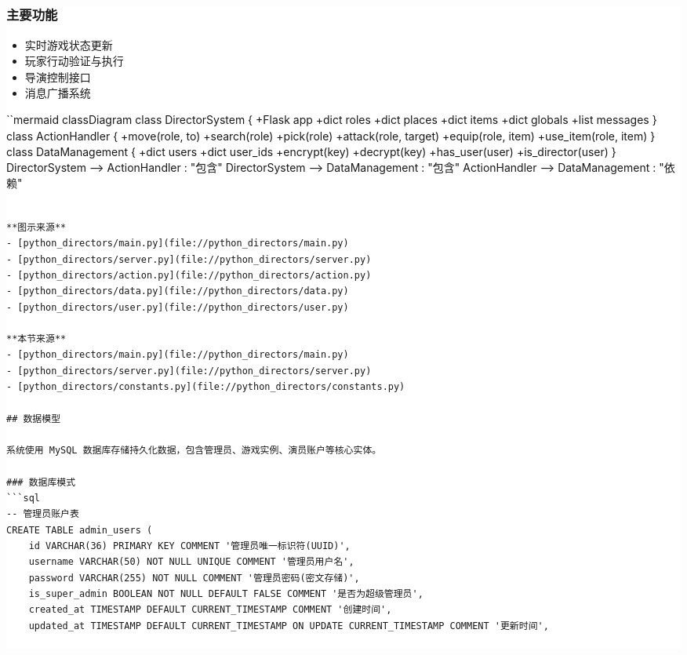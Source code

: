 ### 主要功能
- 实时游戏状态更新
- 玩家行动验证与执行
- 导演控制接口
- 消息广播系统

``mermaid
classDiagram
class DirectorSystem {
+Flask app
+dict roles
+dict places
+dict items
+dict globals
+list messages
}
class ActionHandler {
+move(role, to)
+search(role)
+pick(role)
+attack(role, target)
+equip(role, item)
+use_item(role, item)
}
class DataManagement {
+dict users
+dict user_ids
+encrypt(key)
+decrypt(key)
+has_user(user)
+is_director(user)
}
DirectorSystem --> ActionHandler : "包含"
DirectorSystem --> DataManagement : "包含"
ActionHandler --> DataManagement : "依赖"
```

**图示来源**  
- [python_directors/main.py](file://python_directors/main.py)
- [python_directors/server.py](file://python_directors/server.py)
- [python_directors/action.py](file://python_directors/action.py)
- [python_directors/data.py](file://python_directors/data.py)
- [python_directors/user.py](file://python_directors/user.py)

**本节来源**  
- [python_directors/main.py](file://python_directors/main.py)
- [python_directors/server.py](file://python_directors/server.py)
- [python_directors/constants.py](file://python_directors/constants.py)

## 数据模型

系统使用 MySQL 数据库存储持久化数据，包含管理员、游戏实例、演员账户等核心实体。

### 数据库模式
```sql
-- 管理员账户表
CREATE TABLE admin_users (
    id VARCHAR(36) PRIMARY KEY COMMENT '管理员唯一标识符(UUID)',
    username VARCHAR(50) NOT NULL UNIQUE COMMENT '管理员用户名',
    password VARCHAR(255) NOT NULL COMMENT '管理员密码(密文存储)',
    is_super_admin BOOLEAN NOT NULL DEFAULT FALSE COMMENT '是否为超级管理员',
    created_at TIMESTAMP DEFAULT CURRENT_TIMESTAMP COMMENT '创建时间',
    updated_at TIMESTAMP DEFAULT CURRENT_TIMESTAMP ON UPDATE CURRENT_TIMESTAMP COMMENT '更新时间',
    
```